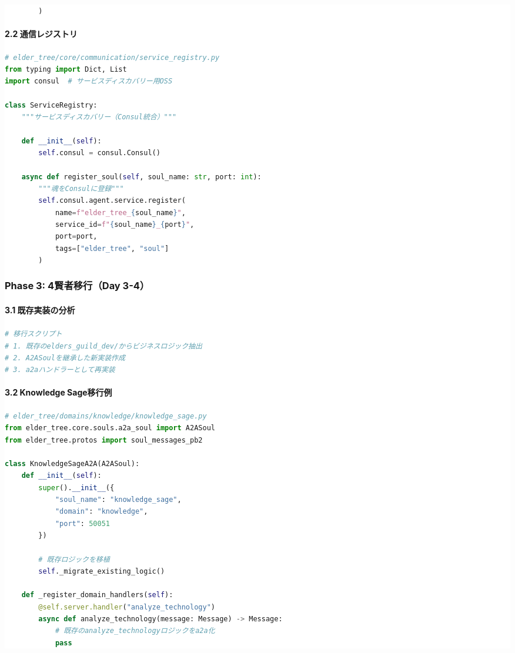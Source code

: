 ```python
        )
```

#### 2.2 通信レジストリ
```python
# elder_tree/core/communication/service_registry.py
from typing import Dict, List
import consul  # サービスディスカバリー用OSS

class ServiceRegistry:
    """サービスディスカバリー（Consul統合）"""
    
    def __init__(self):
        self.consul = consul.Consul()
    
    async def register_soul(self, soul_name: str, port: int):
        """魂をConsulに登録"""
        self.consul.agent.service.register(
            name=f"elder_tree_{soul_name}",
            service_id=f"{soul_name}_{port}",
            port=port,
            tags=["elder_tree", "soul"]
        )
```

### Phase 3: 4賢者移行（Day 3-4）

#### 3.1 既存実装の分析
```python
# 移行スクリプト
# 1. 既存のelders_guild_dev/からビジネスロジック抽出
# 2. A2ASoulを継承した新実装作成
# 3. a2aハンドラーとして再実装
```

#### 3.2 Knowledge Sage移行例
```python
# elder_tree/domains/knowledge/knowledge_sage.py
from elder_tree.core.souls.a2a_soul import A2ASoul
from elder_tree.protos import soul_messages_pb2

class KnowledgeSageA2A(A2ASoul):
    def __init__(self):
        super().__init__({
            "soul_name": "knowledge_sage",
            "domain": "knowledge",
            "port": 50051
        })
        
        # 既存ロジックを移植
        self._migrate_existing_logic()
    
    def _register_domain_handlers(self):
        @self.server.handler("analyze_technology")
        async def analyze_technology(message: Message) -> Message:
            # 既存のanalyze_technologyロジックをa2a化
            pass
```
